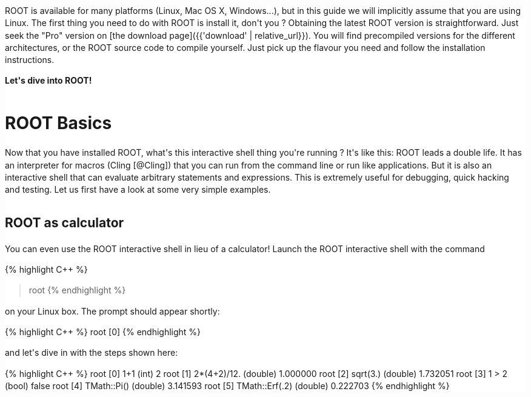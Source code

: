 ROOT is available for many platforms (Linux, Mac OS X, Windows...), but
in this guide we will implicitly assume that you are using Linux. The
first thing you need to do with ROOT is install it, don't you ? Obtaining
the latest ROOT version is straightforward. Just seek the "Pro" version
on [the download page]({{'download' | relative_url}}).
You will find precompiled versions for the different architectures, or
the ROOT source code to compile yourself. Just pick up the flavour you
need and follow the installation instructions.

**Let's dive into ROOT!**

# ROOT Basics

Now that you have installed ROOT, what's this interactive shell thing
you're running ? It's like this: ROOT leads a double life. It has an
interpreter for macros (Cling [@Cling]) that you can run from the command
line or run like applications. But it is also an interactive shell that
can evaluate arbitrary statements and expressions. This is extremely
useful for debugging, quick hacking and testing. Let us first have a
look at some very simple examples.

## ROOT as calculator

You can even use the ROOT interactive shell in lieu of a calculator!
Launch the ROOT interactive shell with the command

{% highlight C++ %}
 > root
{% endhighlight %}

on your Linux box. The prompt should appear shortly:

{% highlight C++ %}
 root [0]
{% endhighlight %}

and let's dive in with the steps shown here:

{% highlight C++ %}
root [0] 1+1
(int) 2
root [1] 2*(4+2)/12.
(double) 1.000000
root [2] sqrt(3.)
(double) 1.732051
root [3] 1 > 2
(bool) false
root [4] TMath::Pi()
(double) 3.141593
root [5] TMath::Erf(.2)
(double) 0.222703
{% endhighlight %}


[^1]: All ROOT classes' names start with the letter T. A notable exception is
[^2]: [This article]({{ 'rainbow_colormap' | relative_url}}) gives more details about color map choice.
[^3]: To optimise the memory usage you might go for one byte (TH1C), short (TH1S), integer (TH1I) or double-precision (TH1D) bin-content.
[^4]: "Monte Carlo" simulation means that random numbers play a role here
[^5]: The usage of `fOutput` is not really needed for this simple example, but it allows re-usage of the exact code in parallel processing with `PROOF` (see next section).